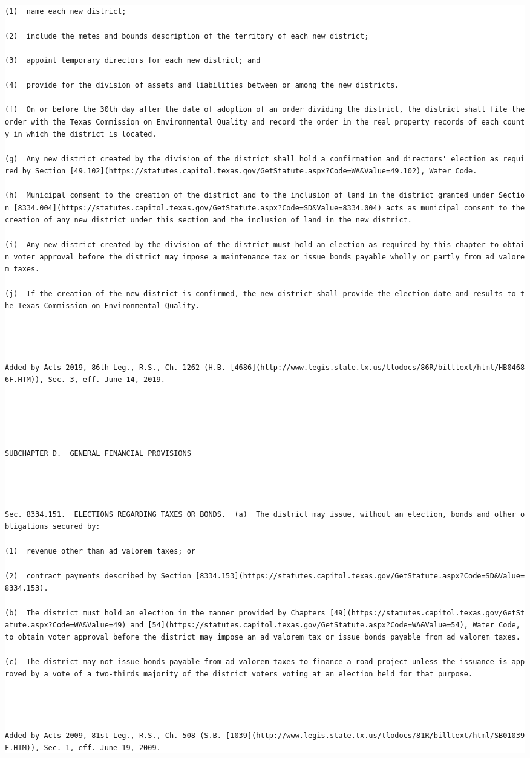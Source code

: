     (1)  name each new district;
    
    (2)  include the metes and bounds description of the territory of each new district;
    
    (3)  appoint temporary directors for each new district; and
    
    (4)  provide for the division of assets and liabilities between or among the new districts.
    
    (f)  On or before the 30th day after the date of adoption of an order dividing the district, the district shall file the order with the Texas Commission on Environmental Quality and record the order in the real property records of each county in which the district is located.
    
    (g)  Any new district created by the division of the district shall hold a confirmation and directors' election as required by Section [49.102](https://statutes.capitol.texas.gov/GetStatute.aspx?Code=WA&Value=49.102), Water Code.
    
    (h)  Municipal consent to the creation of the district and to the inclusion of land in the district granted under Section [8334.004](https://statutes.capitol.texas.gov/GetStatute.aspx?Code=SD&Value=8334.004) acts as municipal consent to the creation of any new district under this section and the inclusion of land in the new district.
    
    (i)  Any new district created by the division of the district must hold an election as required by this chapter to obtain voter approval before the district may impose a maintenance tax or issue bonds payable wholly or partly from ad valorem taxes.
    
    (j)  If the creation of the new district is confirmed, the new district shall provide the election date and results to the Texas Commission on Environmental Quality.
    
    
    
    
    Added by Acts 2019, 86th Leg., R.S., Ch. 1262 (H.B. [4686](http://www.legis.state.tx.us/tlodocs/86R/billtext/html/HB04686F.HTM)), Sec. 3, eff. June 14, 2019.
    
    
    
    
    
    SUBCHAPTER D.  GENERAL FINANCIAL PROVISIONS
    
      
    
    
    Sec. 8334.151.  ELECTIONS REGARDING TAXES OR BONDS.  (a)  The district may issue, without an election, bonds and other obligations secured by:
    
    (1)  revenue other than ad valorem taxes; or
    
    (2)  contract payments described by Section [8334.153](https://statutes.capitol.texas.gov/GetStatute.aspx?Code=SD&Value=8334.153).
    
    (b)  The district must hold an election in the manner provided by Chapters [49](https://statutes.capitol.texas.gov/GetStatute.aspx?Code=WA&Value=49) and [54](https://statutes.capitol.texas.gov/GetStatute.aspx?Code=WA&Value=54), Water Code, to obtain voter approval before the district may impose an ad valorem tax or issue bonds payable from ad valorem taxes.
    
    (c)  The district may not issue bonds payable from ad valorem taxes to finance a road project unless the issuance is approved by a vote of a two-thirds majority of the district voters voting at an election held for that purpose.
    
    
    
    
    Added by Acts 2009, 81st Leg., R.S., Ch. 508 (S.B. [1039](http://www.legis.state.tx.us/tlodocs/81R/billtext/html/SB01039F.HTM)), Sec. 1, eff. June 19, 2009.
    
